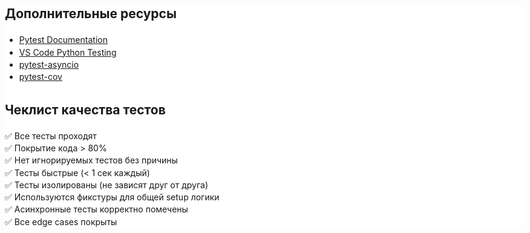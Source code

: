 ## Дополнительные ресурсы

- [Pytest Documentation](https://docs.pytest.org/)
- [VS Code Python Testing](https://code.visualstudio.com/docs/python/testing)
- [pytest-asyncio](https://pytest-asyncio.readthedocs.io/)
- [pytest-cov](https://pytest-cov.readthedocs.io/)

## Чеклист качества тестов

✅ Все тесты проходят  
✅ Покрытие кода > 80%  
✅ Нет игнорируемых тестов без причины  
✅ Тесты быстрые (< 1 сек каждый)  
✅ Тесты изолированы (не зависят друг от друга)  
✅ Используются фикстуры для общей setup логики  
✅ Асинхронные тесты корректно помечены  
✅ Все edge cases покрыты  

